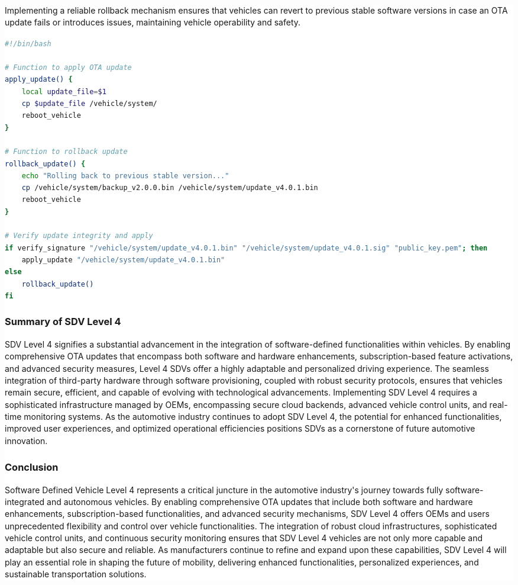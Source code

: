 Implementing a reliable rollback mechanism ensures that vehicles can revert to previous stable software versions in case an OTA update fails or introduces issues, maintaining vehicle operability and safety.

```bash
#!/bin/bash

# Function to apply OTA update
apply_update() {
    local update_file=$1
    cp $update_file /vehicle/system/
    reboot_vehicle
}

# Function to rollback update
rollback_update() {
    echo "Rolling back to previous stable version..."
    cp /vehicle/system/backup_v2.0.0.bin /vehicle/system/update_v4.0.1.bin
    reboot_vehicle
}

# Verify update integrity and apply
if verify_signature "/vehicle/system/update_v4.0.1.bin" "/vehicle/system/update_v4.0.1.sig" "public_key.pem"; then
    apply_update "/vehicle/system/update_v4.0.1.bin"
else
    rollback_update()
fi
```

### Summary of SDV Level 4

SDV Level 4 signifies a substantial advancement in the integration of software-defined functionalities within vehicles. By enabling comprehensive OTA updates that encompass both software and hardware enhancements, subscription-based feature activations, and advanced security measures, Level 4 SDVs offer a highly adaptable and personalized driving experience. The seamless integration of third-party hardware through software provisioning, coupled with robust security protocols, ensures that vehicles remain secure, efficient, and capable of evolving with technological advancements. Implementing SDV Level 4 requires a sophisticated infrastructure managed by OEMs, encompassing secure cloud backends, advanced vehicle control units, and real-time monitoring systems. As the automotive industry continues to adopt SDV Level 4, the potential for enhanced functionalities, improved user experiences, and optimized operational efficiencies positions SDVs as a cornerstone of future automotive innovation.

### Conclusion

Software Defined Vehicle Level 4 represents a critical juncture in the automotive industry's journey towards fully software-integrated and autonomous vehicles. By enabling comprehensive OTA updates that include both software and hardware enhancements, subscription-based functionalities, and advanced security mechanisms, SDV Level 4 offers OEMs and users unprecedented flexibility and control over vehicle functionalities. The integration of robust cloud infrastructures, sophisticated vehicle control units, and continuous security monitoring ensures that SDV Level 4 vehicles are not only more capable and adaptable but also secure and reliable. As manufacturers continue to refine and expand upon these capabilities, SDV Level 4 will play an essential role in shaping the future of mobility, delivering enhanced functionalities, personalized experiences, and sustainable transportation solutions.